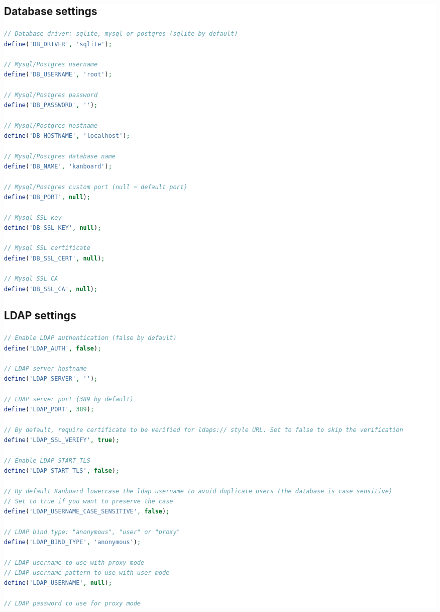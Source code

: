 Database settings
-----------------

```php
// Database driver: sqlite, mysql or postgres (sqlite by default)
define('DB_DRIVER', 'sqlite');

// Mysql/Postgres username
define('DB_USERNAME', 'root');

// Mysql/Postgres password
define('DB_PASSWORD', '');

// Mysql/Postgres hostname
define('DB_HOSTNAME', 'localhost');

// Mysql/Postgres database name
define('DB_NAME', 'kanboard');

// Mysql/Postgres custom port (null = default port)
define('DB_PORT', null);

// Mysql SSL key
define('DB_SSL_KEY', null);

// Mysql SSL certificate
define('DB_SSL_CERT', null);

// Mysql SSL CA
define('DB_SSL_CA', null);
```

LDAP settings
-------------

```php
// Enable LDAP authentication (false by default)
define('LDAP_AUTH', false);

// LDAP server hostname
define('LDAP_SERVER', '');

// LDAP server port (389 by default)
define('LDAP_PORT', 389);

// By default, require certificate to be verified for ldaps:// style URL. Set to false to skip the verification
define('LDAP_SSL_VERIFY', true);

// Enable LDAP START_TLS
define('LDAP_START_TLS', false);

// By default Kanboard lowercase the ldap username to avoid duplicate users (the database is case sensitive)
// Set to true if you want to preserve the case
define('LDAP_USERNAME_CASE_SENSITIVE', false);

// LDAP bind type: "anonymous", "user" or "proxy"
define('LDAP_BIND_TYPE', 'anonymous');

// LDAP username to use with proxy mode
// LDAP username pattern to use with user mode
define('LDAP_USERNAME', null);

// LDAP password to use for proxy mode
```